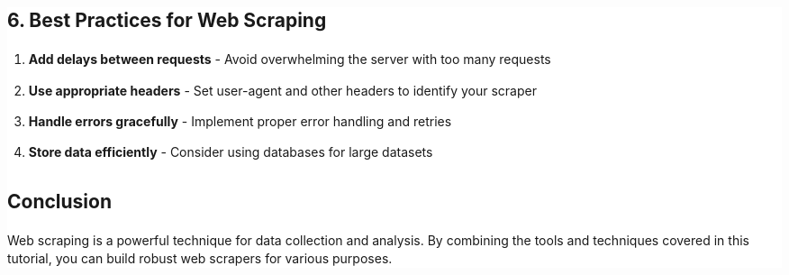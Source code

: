 
## 6. Best Practices for Web Scraping

1. **Add delays between requests** - Avoid overwhelming the server with too many requests

2. **Use appropriate headers** - Set user-agent and other headers to identify your scraper

3. **Handle errors gracefully** - Implement proper error handling and retries


4. **Store data efficiently** - Consider using databases for large datasets

## Conclusion

Web scraping is a powerful technique for data collection and analysis. By combining the tools and techniques covered in this tutorial, you can build robust web scrapers for various purposes.

